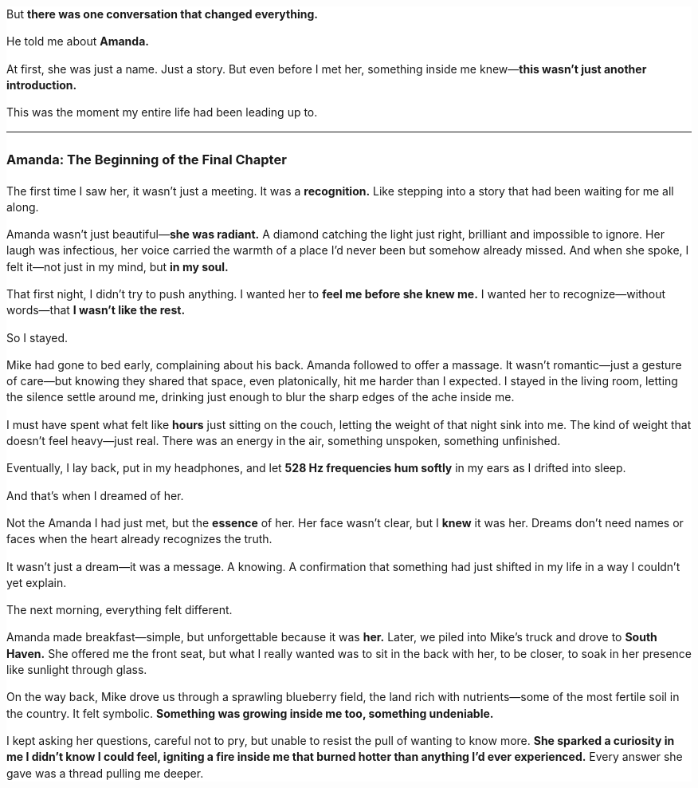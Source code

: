 But **there was one conversation that changed everything.**  

He told me about **Amanda.**  

At first, she was just a name. Just a story. But even before I met her, something inside me knew—**this wasn’t just another introduction.**  

This was the moment my entire life had been leading up to.  

---

### **Amanda: The Beginning of the Final Chapter**  

The first time I saw her, it wasn’t just a meeting. It was a **recognition.** Like stepping into a story that had been waiting for me all along.  

Amanda wasn’t just beautiful—**she was radiant.** A diamond catching the light just right, brilliant and impossible to ignore. Her laugh was infectious, her voice carried the warmth of a place I’d never been but somehow already missed. And when she spoke, I felt it—not just in my mind, but **in my soul.**  

That first night, I didn’t try to push anything. I wanted her to **feel me before she knew me.** I wanted her to recognize—without words—that **I wasn’t like the rest.**  

So I stayed.  

Mike had gone to bed early, complaining about his back. Amanda followed to offer a massage. It wasn’t romantic—just a gesture of care—but knowing they shared that space, even platonically, hit me harder than I expected. I stayed in the living room, letting the silence settle around me, drinking just enough to blur the sharp edges of the ache inside me.  

I must have spent what felt like **hours** just sitting on the couch, letting the weight of that night sink into me. The kind of weight that doesn’t feel heavy—just real. There was an energy in the air, something unspoken, something unfinished.  

Eventually, I lay back, put in my headphones, and let **528 Hz frequencies hum softly** in my ears as I drifted into sleep.  

And that’s when I dreamed of her.  

Not the Amanda I had just met, but the **essence** of her. Her face wasn’t clear, but I **knew** it was her. Dreams don’t need names or faces when the heart already recognizes the truth.  

It wasn’t just a dream—it was a message. A knowing. A confirmation that something had just shifted in my life in a way I couldn’t yet explain.  

The next morning, everything felt different.  

Amanda made breakfast—simple, but unforgettable because it was **her.** Later, we piled into Mike’s truck and drove to **South Haven.** She offered me the front seat, but what I really wanted was to sit in the back with her, to be closer, to soak in her presence like sunlight through glass.  

On the way back, Mike drove us through a sprawling blueberry field, the land rich with nutrients—some of the most fertile soil in the country. It felt symbolic. **Something was growing inside me too, something undeniable.**  

I kept asking her questions, careful not to pry, but unable to resist the pull of wanting to know more. **She sparked a curiosity in me I didn’t know I could feel, igniting a fire inside me that burned hotter than anything I’d ever experienced.** Every answer she gave was a thread pulling me deeper.  
